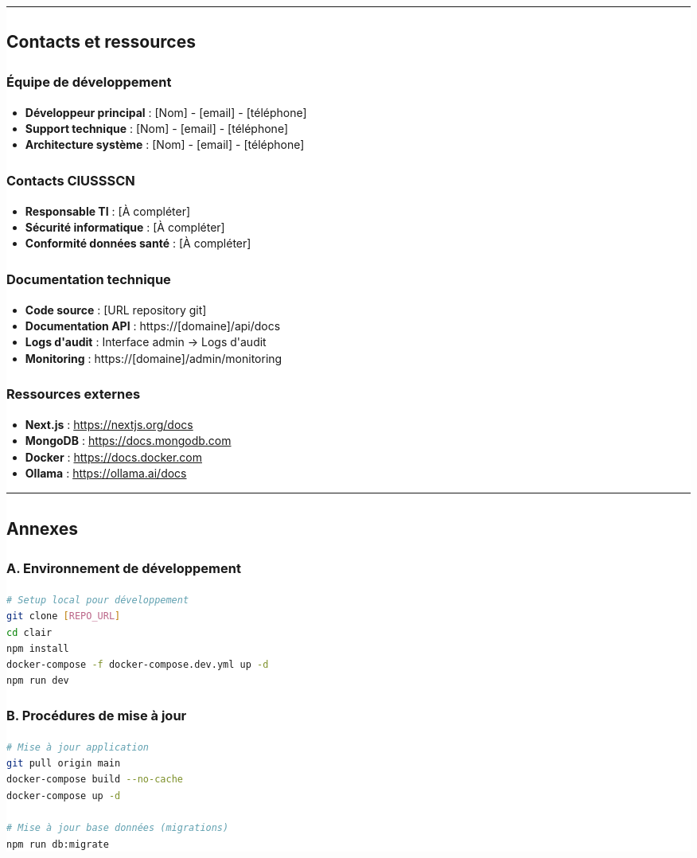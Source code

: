 
---

## Contacts et ressources

### Équipe de développement
- **Développeur principal** : [Nom] - [email] - [téléphone]
- **Support technique** : [Nom] - [email] - [téléphone]
- **Architecture système** : [Nom] - [email] - [téléphone]

### Contacts CIUSSSCN
- **Responsable TI** : [À compléter]
- **Sécurité informatique** : [À compléter]
- **Conformité données santé** : [À compléter]

### Documentation technique
- **Code source** : [URL repository git]
- **Documentation API** : https://[domaine]/api/docs
- **Logs d'audit** : Interface admin -> Logs d'audit
- **Monitoring** : https://[domaine]/admin/monitoring

### Ressources externes
- **Next.js** : https://nextjs.org/docs
- **MongoDB** : https://docs.mongodb.com
- **Docker** : https://docs.docker.com
- **Ollama** : https://ollama.ai/docs

---

## Annexes

### A. Environnement de développement
```bash
# Setup local pour développement
git clone [REPO_URL]
cd clair
npm install
docker-compose -f docker-compose.dev.yml up -d
npm run dev
```

### B. Procédures de mise à jour
```bash
# Mise à jour application
git pull origin main
docker-compose build --no-cache
docker-compose up -d

# Mise à jour base données (migrations)
npm run db:migrate
```

